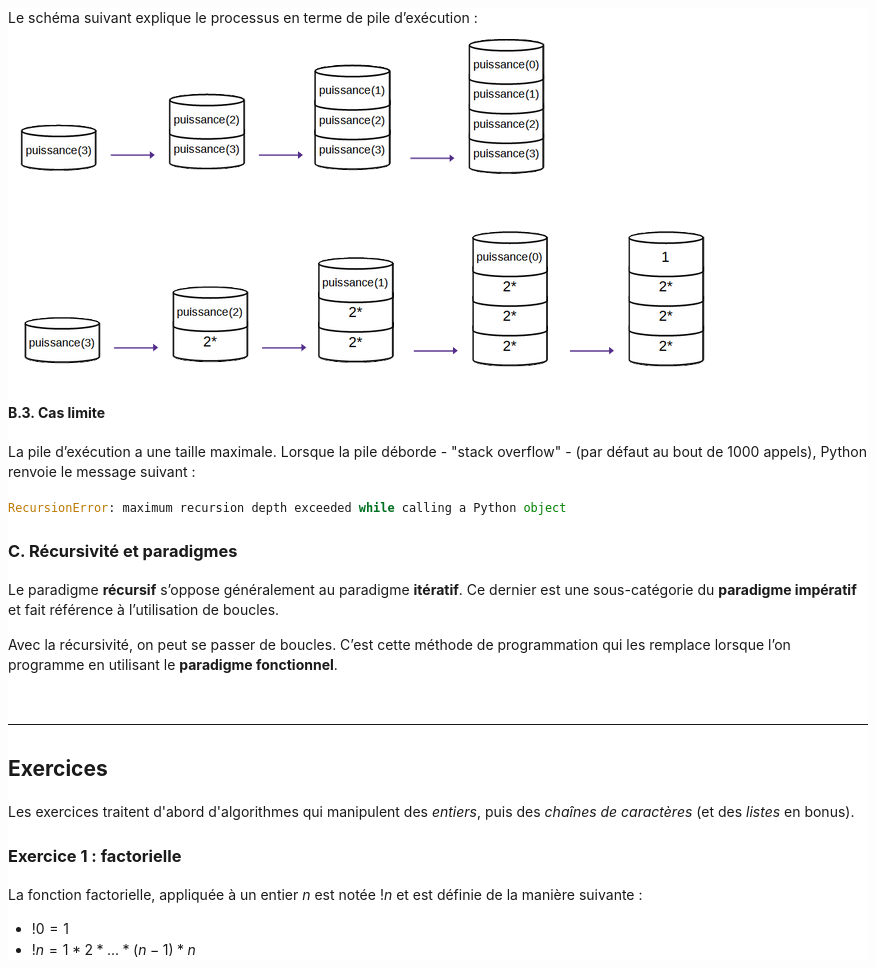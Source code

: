 
Le schéma suivant explique le processus en terme de pile d’exécution :
![](img/pile_puissance.png)

#### B.3. Cas limite

La pile d’exécution a une taille maximale. Lorsque la pile déborde - "stack overflow" - (par défaut au bout de 1000 appels), Python renvoie le message suivant :
```python
RecursionError: maximum recursion depth exceeded while calling a Python object
```


### C. Récursivité et paradigmes

Le paradigme **récursif** s’oppose généralement au paradigme **itératif**. Ce dernier est une sous-catégorie du **paradigme impératif** et fait référence à l’utilisation de boucles.

Avec la récursivité, on peut se passer de boucles. C’est cette méthode de programmation qui les remplace lorsque l’on programme en utilisant le **paradigme fonctionnel**.

<br>

---

## Exercices

Les exercices traitent d'abord d'algorithmes qui manipulent des *entiers*, puis des *chaînes de caractères* (et des *listes* en bonus).

### Exercice 1 : factorielle
La fonction factorielle, appliquée à un entier $n$ est notée $!n$ et est définie de la manière suivante :  
- $!0 = 1$  
- $!n = 1*2*...*(n-1)*n$  
